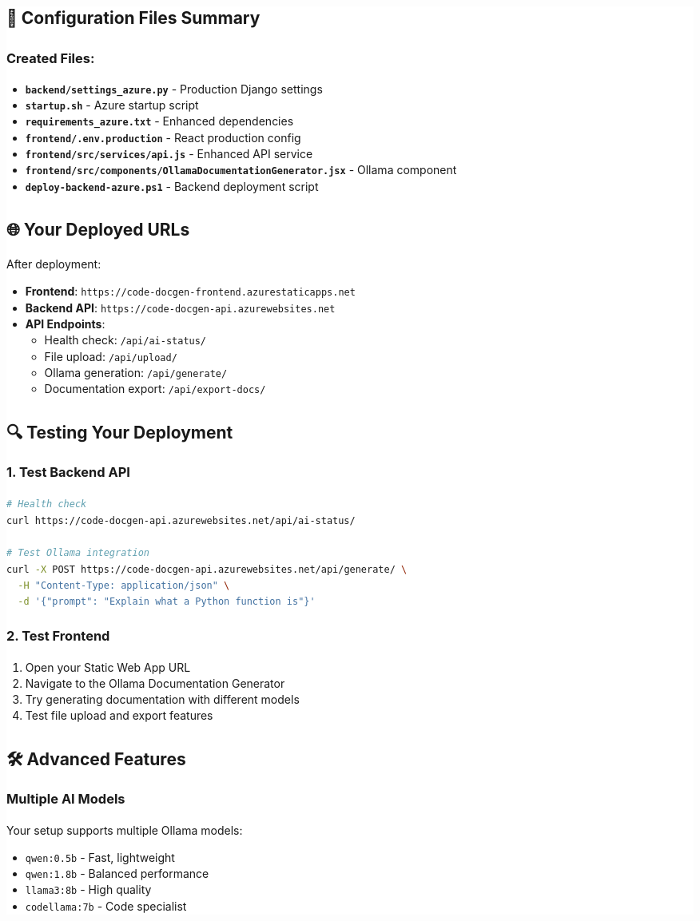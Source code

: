 ## 🔧 Configuration Files Summary

### Created Files:
- **`backend/settings_azure.py`** - Production Django settings
- **`startup.sh`** - Azure startup script
- **`requirements_azure.txt`** - Enhanced dependencies
- **`frontend/.env.production`** - React production config
- **`frontend/src/services/api.js`** - Enhanced API service
- **`frontend/src/components/OllamaDocumentationGenerator.jsx`** - Ollama component
- **`deploy-backend-azure.ps1`** - Backend deployment script

## 🌐 Your Deployed URLs

After deployment:
- **Frontend**: `https://code-docgen-frontend.azurestaticapps.net`
- **Backend API**: `https://code-docgen-api.azurewebsites.net`
- **API Endpoints**:
  - Health check: `/api/ai-status/`
  - File upload: `/api/upload/`
  - Ollama generation: `/api/generate/`
  - Documentation export: `/api/export-docs/`

## 🔍 Testing Your Deployment

### 1. Test Backend API
```bash
# Health check
curl https://code-docgen-api.azurewebsites.net/api/ai-status/

# Test Ollama integration
curl -X POST https://code-docgen-api.azurewebsites.net/api/generate/ \
  -H "Content-Type: application/json" \
  -d '{"prompt": "Explain what a Python function is"}'
```

### 2. Test Frontend
1. Open your Static Web App URL
2. Navigate to the Ollama Documentation Generator
3. Try generating documentation with different models
4. Test file upload and export features

## 🛠️ Advanced Features

### Multiple AI Models
Your setup supports multiple Ollama models:
- `qwen:0.5b` - Fast, lightweight
- `qwen:1.8b` - Balanced performance
- `llama3:8b` - High quality
- `codellama:7b` - Code specialist
